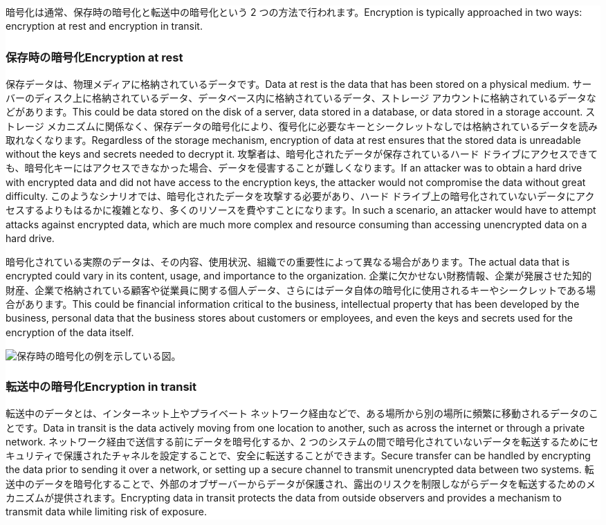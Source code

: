 <span data-ttu-id="2bae1-119">暗号化は通常、保存時の暗号化と転送中の暗号化という 2 つの方法で行われます。</span><span class="sxs-lookup"><span data-stu-id="2bae1-119">Encryption is typically approached in two ways: encryption at rest and encryption in transit.</span></span>

### <a name="encryption-at-rest"></a><span data-ttu-id="2bae1-120">保存時の暗号化</span><span class="sxs-lookup"><span data-stu-id="2bae1-120">Encryption at rest</span></span>

<span data-ttu-id="2bae1-121">保存データは、物理メディアに格納されているデータです。</span><span class="sxs-lookup"><span data-stu-id="2bae1-121">Data at rest is the data that has been stored on a physical medium.</span></span> <span data-ttu-id="2bae1-122">サーバーのディスク上に格納されているデータ、データベース内に格納されているデータ、ストレージ アカウントに格納されているデータなどがあります。</span><span class="sxs-lookup"><span data-stu-id="2bae1-122">This could be data stored on the disk of a server, data stored in a database, or data stored in a storage account.</span></span> <span data-ttu-id="2bae1-123">ストレージ メカニズムに関係なく、保存データの暗号化により、復号化に必要なキーとシークレットなしでは格納されているデータを読み取れなくなります。</span><span class="sxs-lookup"><span data-stu-id="2bae1-123">Regardless of the storage mechanism, encryption of data at rest ensures that the stored data is unreadable without the keys and secrets needed to decrypt it.</span></span> <span data-ttu-id="2bae1-124">攻撃者は、暗号化されたデータが保存されているハード ドライブにアクセスできても、暗号化キーにはアクセスできなかった場合、データを侵害することが難しくなります。</span><span class="sxs-lookup"><span data-stu-id="2bae1-124">If an attacker was to obtain a hard drive with encrypted data and did not have access to the encryption keys, the attacker would not compromise the data without great difficulty.</span></span> <span data-ttu-id="2bae1-125">このようなシナリオでは、暗号化されたデータを攻撃する必要があり、ハード ドライブ上の暗号化されていないデータにアクセスするよりもはるかに複雑となり、多くのリソースを費やすことになります。</span><span class="sxs-lookup"><span data-stu-id="2bae1-125">In such a scenario, an attacker would have to attempt attacks against encrypted data, which are much more complex and resource consuming than accessing unencrypted data on a hard drive.</span></span>

<span data-ttu-id="2bae1-126">暗号化されている実際のデータは、その内容、使用状況、組織での重要性によって異なる場合があります。</span><span class="sxs-lookup"><span data-stu-id="2bae1-126">The actual data that is encrypted could vary in its content, usage, and importance to the organization.</span></span> <span data-ttu-id="2bae1-127">企業に欠かせない財務情報、企業が発展させた知的財産、企業で格納されている顧客や従業員に関する個人データ、さらにはデータ自体の暗号化に使用されるキーやシークレットである場合があります。</span><span class="sxs-lookup"><span data-stu-id="2bae1-127">This could be financial information critical to the business, intellectual property that has been developed by the business, personal data that the business stores about customers or employees, and even the keys and secrets used for the encryption of the data itself.</span></span>

![保存時の暗号化の例を示している図。](../media/encryption-at-rest.png)

### <a name="encryption-in-transit"></a><span data-ttu-id="2bae1-129">転送中の暗号化</span><span class="sxs-lookup"><span data-stu-id="2bae1-129">Encryption in transit</span></span>

<span data-ttu-id="2bae1-130">転送中のデータとは、インターネット上やプライベート ネットワーク経由などで、ある場所から別の場所に頻繁に移動されるデータのことです。</span><span class="sxs-lookup"><span data-stu-id="2bae1-130">Data in transit is the data actively moving from one location to another, such as across the internet or through a private network.</span></span> <span data-ttu-id="2bae1-131">ネットワーク経由で送信する前にデータを暗号化するか、2 つのシステムの間で暗号化されていないデータを転送するためにセキュリティで保護されたチャネルを設定することで、安全に転送することができます。</span><span class="sxs-lookup"><span data-stu-id="2bae1-131">Secure transfer can be handled by encrypting the data prior to sending it over a network, or setting up a secure channel to transmit unencrypted data between two systems.</span></span> <span data-ttu-id="2bae1-132">転送中のデータを暗号化することで、外部のオブザーバーからデータが保護され、露出のリスクを制限しながらデータを転送するためのメカニズムが提供されます。</span><span class="sxs-lookup"><span data-stu-id="2bae1-132">Encrypting data in transit protects the data from outside observers and provides a mechanism to transmit data while limiting risk of exposure.</span></span> 
